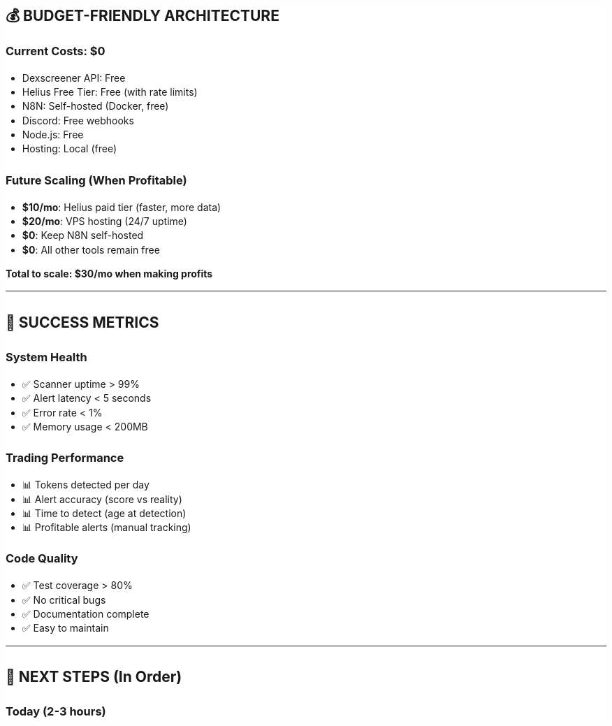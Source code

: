 ## 💰 BUDGET-FRIENDLY ARCHITECTURE

### Current Costs: $0

- Dexscreener API: Free
- Helius Free Tier: Free (with rate limits)
- N8N: Self-hosted (Docker, free)
- Discord: Free webhooks
- Node.js: Free
- Hosting: Local (free)

### Future Scaling (When Profitable)

- **$10/mo**: Helius paid tier (faster, more data)
- **$20/mo**: VPS hosting (24/7 uptime)
- **$0**: Keep N8N self-hosted
- **$0**: All other tools remain free

**Total to scale: $30/mo when making profits**

---

## 🎯 SUCCESS METRICS

### System Health

- ✅ Scanner uptime > 99%
- ✅ Alert latency < 5 seconds
- ✅ Error rate < 1%
- ✅ Memory usage < 200MB

### Trading Performance

- 📊 Tokens detected per day
- 📊 Alert accuracy (score vs reality)
- 📊 Time to detect (age at detection)
- 📊 Profitable alerts (manual tracking)

### Code Quality

- ✅ Test coverage > 80%
- ✅ No critical bugs
- ✅ Documentation complete
- ✅ Easy to maintain

---

## 📝 NEXT STEPS (In Order)

### Today (2-3 hours)
